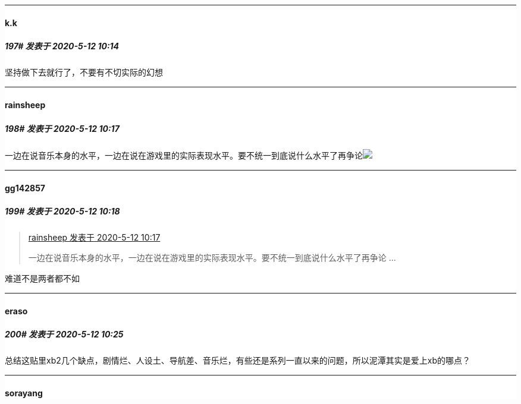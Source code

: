 
-----

####  k.k  
##### 197#       发表于 2020-5-12 10:14




坚持做下去就行了，不要有不切实际的幻想







-----

####  rainsheep  
##### 198#       发表于 2020-5-12 10:17




一边在说音乐本身的水平，一边在说在游戏里的实际表现水平。要不统一到底说什么水平了再争论<img src="https://static.saraba1st.com/image/smiley/face2017/009.gif" referrerpolicy="no-referrer">







-----

####  gg142857  
##### 199#       发表于 2020-5-12 10:18



<blockquote><a href="httphttps://bbs.saraba1st.com/2b/forum.php?mod=redirect&amp;goto=findpost&amp;pid=47388383&amp;ptid=1933930" target="_blank">rainsheep 发表于 2020-5-12 10:17</a>

一边在说音乐本身的水平，一边在说在游戏里的实际表现水平。要不统一到底说什么水平了再争论 ...</blockquote>
难道不是两者都不如







-----

####  eraso  
##### 200#       发表于 2020-5-12 10:25




总结这贴里xb2几个缺点，剧情烂、人设土、导航差、音乐烂，有些还是系列一直以来的问题，所以泥潭其实是爱上xb的哪点？







-----

####  sorayang  
